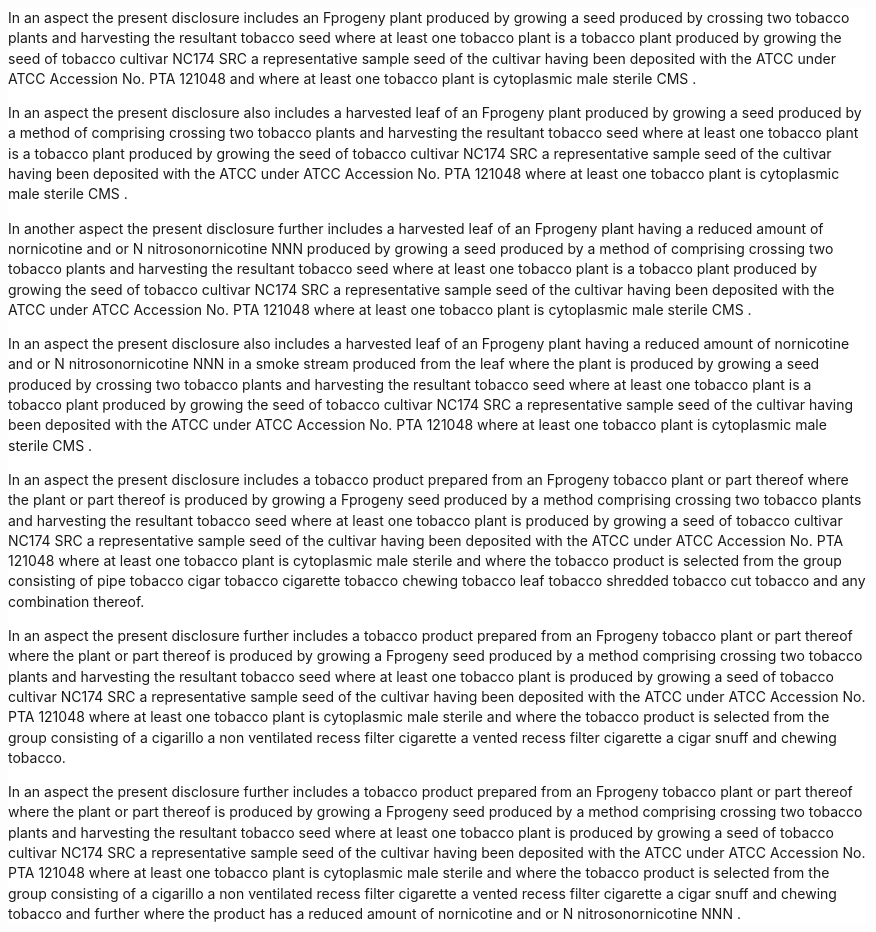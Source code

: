 In an aspect the present disclosure includes an Fprogeny plant produced by growing a seed produced by crossing two tobacco plants and harvesting the resultant tobacco seed where at least one tobacco plant is a tobacco plant produced by growing the seed of tobacco cultivar NC174 SRC a representative sample seed of the cultivar having been deposited with the ATCC under ATCC Accession No. PTA 121048 and where at least one tobacco plant is cytoplasmic male sterile CMS .

In an aspect the present disclosure also includes a harvested leaf of an Fprogeny plant produced by growing a seed produced by a method of comprising crossing two tobacco plants and harvesting the resultant tobacco seed where at least one tobacco plant is a tobacco plant produced by growing the seed of tobacco cultivar NC174 SRC a representative sample seed of the cultivar having been deposited with the ATCC under ATCC Accession No. PTA 121048 where at least one tobacco plant is cytoplasmic male sterile CMS .

In another aspect the present disclosure further includes a harvested leaf of an Fprogeny plant having a reduced amount of nornicotine and or N nitrosonornicotine NNN produced by growing a seed produced by a method of comprising crossing two tobacco plants and harvesting the resultant tobacco seed where at least one tobacco plant is a tobacco plant produced by growing the seed of tobacco cultivar NC174 SRC a representative sample seed of the cultivar having been deposited with the ATCC under ATCC Accession No. PTA 121048 where at least one tobacco plant is cytoplasmic male sterile CMS .

In an aspect the present disclosure also includes a harvested leaf of an Fprogeny plant having a reduced amount of nornicotine and or N nitrosonornicotine NNN in a smoke stream produced from the leaf where the plant is produced by growing a seed produced by crossing two tobacco plants and harvesting the resultant tobacco seed where at least one tobacco plant is a tobacco plant produced by growing the seed of tobacco cultivar NC174 SRC a representative sample seed of the cultivar having been deposited with the ATCC under ATCC Accession No. PTA 121048 where at least one tobacco plant is cytoplasmic male sterile CMS .

In an aspect the present disclosure includes a tobacco product prepared from an Fprogeny tobacco plant or part thereof where the plant or part thereof is produced by growing a Fprogeny seed produced by a method comprising crossing two tobacco plants and harvesting the resultant tobacco seed where at least one tobacco plant is produced by growing a seed of tobacco cultivar NC174 SRC a representative sample seed of the cultivar having been deposited with the ATCC under ATCC Accession No. PTA 121048 where at least one tobacco plant is cytoplasmic male sterile and where the tobacco product is selected from the group consisting of pipe tobacco cigar tobacco cigarette tobacco chewing tobacco leaf tobacco shredded tobacco cut tobacco and any combination thereof.

In an aspect the present disclosure further includes a tobacco product prepared from an Fprogeny tobacco plant or part thereof where the plant or part thereof is produced by growing a Fprogeny seed produced by a method comprising crossing two tobacco plants and harvesting the resultant tobacco seed where at least one tobacco plant is produced by growing a seed of tobacco cultivar NC174 SRC a representative sample seed of the cultivar having been deposited with the ATCC under ATCC Accession No. PTA 121048 where at least one tobacco plant is cytoplasmic male sterile and where the tobacco product is selected from the group consisting of a cigarillo a non ventilated recess filter cigarette a vented recess filter cigarette a cigar snuff and chewing tobacco.

In an aspect the present disclosure further includes a tobacco product prepared from an Fprogeny tobacco plant or part thereof where the plant or part thereof is produced by growing a Fprogeny seed produced by a method comprising crossing two tobacco plants and harvesting the resultant tobacco seed where at least one tobacco plant is produced by growing a seed of tobacco cultivar NC174 SRC a representative sample seed of the cultivar having been deposited with the ATCC under ATCC Accession No. PTA 121048 where at least one tobacco plant is cytoplasmic male sterile and where the tobacco product is selected from the group consisting of a cigarillo a non ventilated recess filter cigarette a vented recess filter cigarette a cigar snuff and chewing tobacco and further where the product has a reduced amount of nornicotine and or N nitrosonornicotine NNN .

